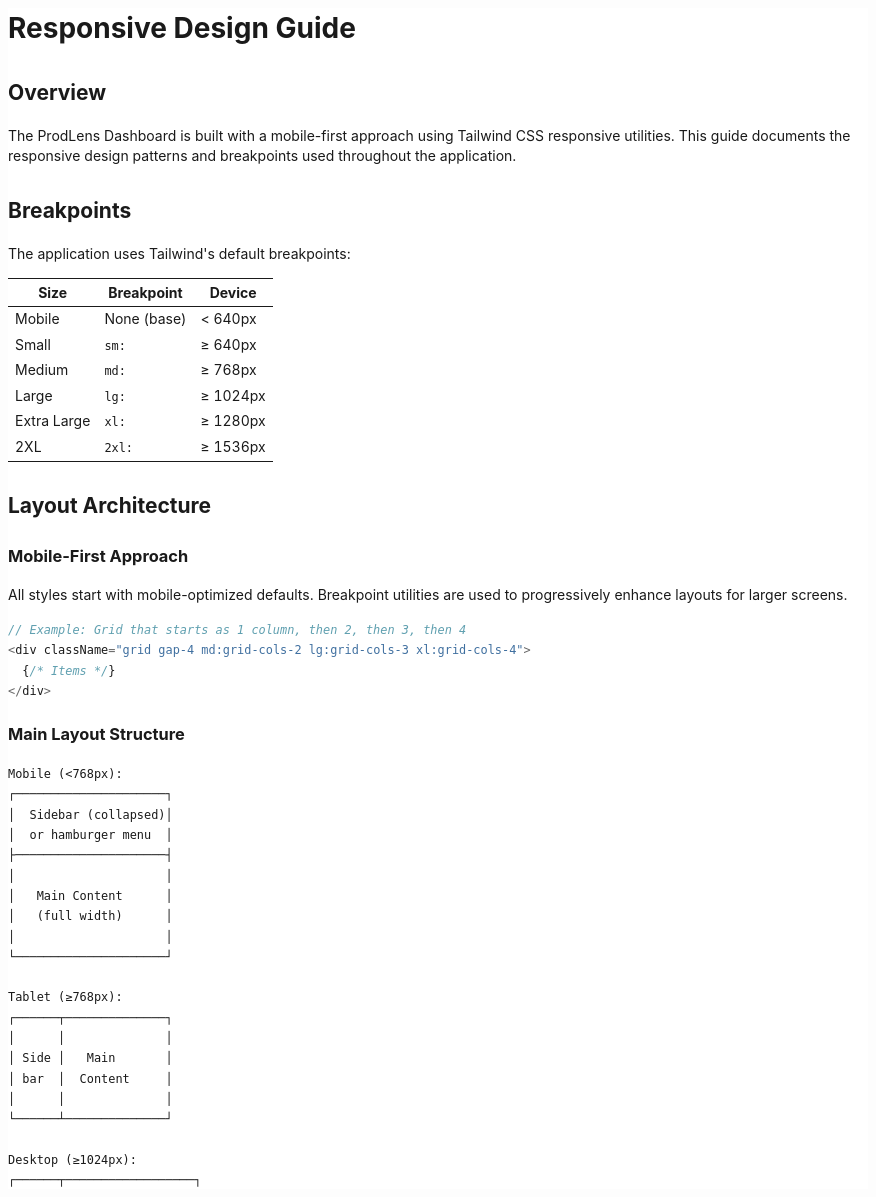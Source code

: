 # Responsive Design Guide

## Overview

The ProdLens Dashboard is built with a mobile-first approach using Tailwind CSS responsive utilities. This guide documents the responsive design patterns and breakpoints used throughout the application.

## Breakpoints

The application uses Tailwind's default breakpoints:

| Size | Breakpoint | Device |
|------|-----------|--------|
| Mobile | None (base) | < 640px |
| Small | `sm:` | ≥ 640px |
| Medium | `md:` | ≥ 768px |
| Large | `lg:` | ≥ 1024px |
| Extra Large | `xl:` | ≥ 1280px |
| 2XL | `2xl:` | ≥ 1536px |

## Layout Architecture

### Mobile-First Approach

All styles start with mobile-optimized defaults. Breakpoint utilities are used to progressively enhance layouts for larger screens.

```typescript
// Example: Grid that starts as 1 column, then 2, then 3, then 4
<div className="grid gap-4 md:grid-cols-2 lg:grid-cols-3 xl:grid-cols-4">
  {/* Items */}
</div>
```

### Main Layout Structure

```
Mobile (<768px):
┌─────────────────────┐
│  Sidebar (collapsed)│
│  or hamburger menu  │
├─────────────────────┤
│                     │
│   Main Content      │
│   (full width)      │
│                     │
└─────────────────────┘

Tablet (≥768px):
┌──────┬──────────────┐
│      │              │
│ Side │   Main       │
│ bar  │  Content     │
│      │              │
└──────┴──────────────┘

Desktop (≥1024px):
┌──────┬──────────────────┐
```